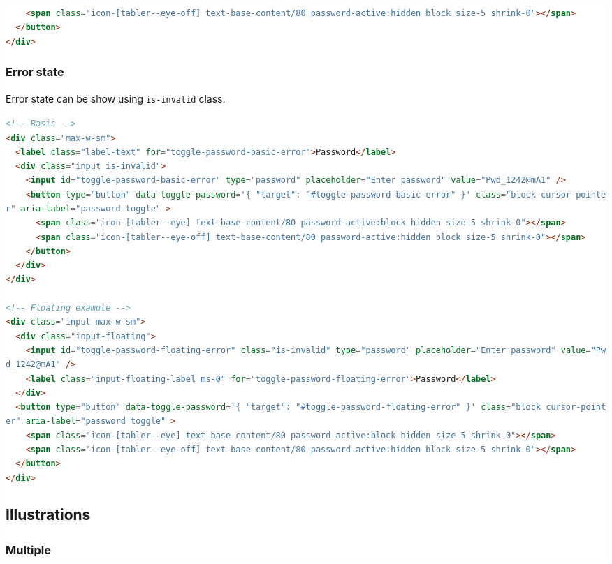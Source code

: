 ```html
    <span class="icon-[tabler--eye-off] text-base-content/80 password-active:hidden block size-5 shrink-0"></span>
  </button>
</div>
```



### Error state

Error state can be show using `is-invalid` class.

```html
<!-- Basis -->
<div class="max-w-sm">
  <label class="label-text" for="toggle-password-basic-error">Password</label>
  <div class="input is-invalid">
    <input id="toggle-password-basic-error" type="password" placeholder="Enter password" value="Pwd_1242@mA1" />
    <button type="button" data-toggle-password='{ "target": "#toggle-password-basic-error" }' class="block cursor-pointer" aria-label="password toggle" >
      <span class="icon-[tabler--eye] text-base-content/80 password-active:block hidden size-5 shrink-0"></span>
      <span class="icon-[tabler--eye-off] text-base-content/80 password-active:hidden block size-5 shrink-0"></span>
    </button>
  </div>
</div>

<!-- Floating example -->
<div class="input max-w-sm">
  <div class="input-floating">
    <input id="toggle-password-floating-error" class="is-invalid" type="password" placeholder="Enter password" value="Pwd_1242@mA1" />
    <label class="input-floating-label ms-0" for="toggle-password-floating-error">Password</label>
  </div>
  <button type="button" data-toggle-password='{ "target": "#toggle-password-floating-error" }' class="block cursor-pointer" aria-label="password toggle" >
    <span class="icon-[tabler--eye] text-base-content/80 password-active:block hidden size-5 shrink-0"></span>
    <span class="icon-[tabler--eye-off] text-base-content/80 password-active:hidden block size-5 shrink-0"></span>
  </button>
</div>
```



## Illustrations



### Multiple
